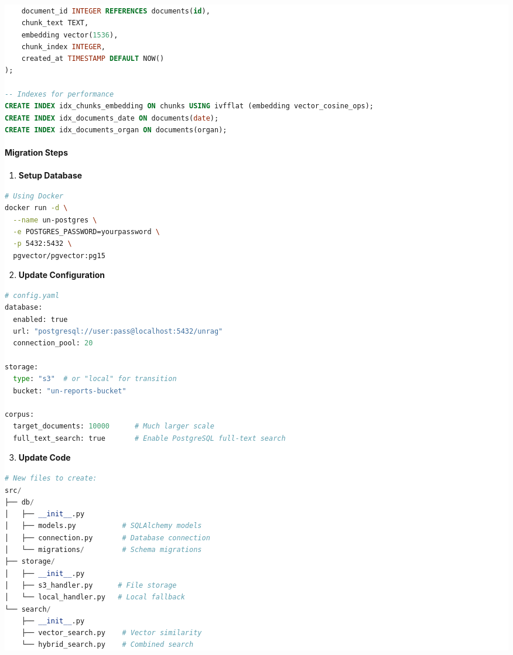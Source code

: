 ```sql
    document_id INTEGER REFERENCES documents(id),
    chunk_text TEXT,
    embedding vector(1536),
    chunk_index INTEGER,
    created_at TIMESTAMP DEFAULT NOW()
);

-- Indexes for performance
CREATE INDEX idx_chunks_embedding ON chunks USING ivfflat (embedding vector_cosine_ops);
CREATE INDEX idx_documents_date ON documents(date);
CREATE INDEX idx_documents_organ ON documents(organ);
```

#### Migration Steps

1. **Setup Database**
```bash
# Using Docker
docker run -d \
  --name un-postgres \
  -e POSTGRES_PASSWORD=yourpassword \
  -p 5432:5432 \
  pgvector/pgvector:pg15
```

2. **Update Configuration**
```python
# config.yaml
database:
  enabled: true
  url: "postgresql://user:pass@localhost:5432/unrag"
  connection_pool: 20
  
storage:
  type: "s3"  # or "local" for transition
  bucket: "un-reports-bucket"
  
corpus:
  target_documents: 10000      # Much larger scale
  full_text_search: true       # Enable PostgreSQL full-text search
```

3. **Update Code**
```python
# New files to create:
src/
├── db/
│   ├── __init__.py
│   ├── models.py           # SQLAlchemy models
│   ├── connection.py       # Database connection
│   └── migrations/         # Schema migrations
├── storage/
│   ├── __init__.py
│   ├── s3_handler.py      # File storage
│   └── local_handler.py   # Local fallback
└── search/
    ├── __init__.py
    ├── vector_search.py    # Vector similarity
    └── hybrid_search.py    # Combined search
```
